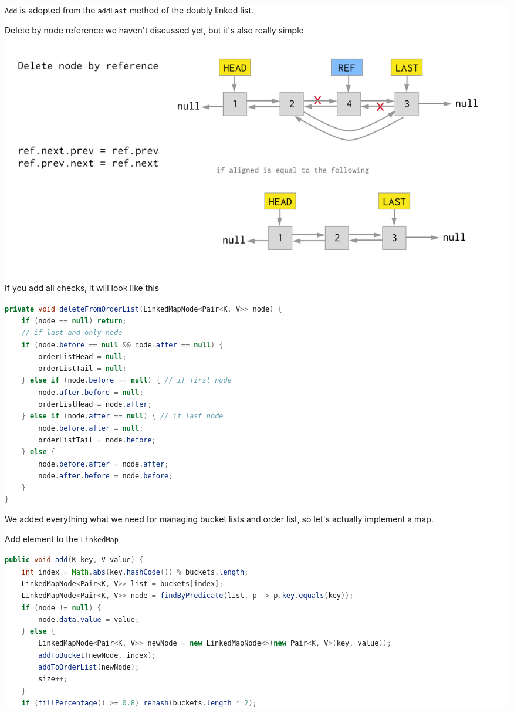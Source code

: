 `Add` is adopted from the `addLast` method of the doubly linked list.

Delete by node reference we haven't discussed yet, but it's also really simple

<img src="/images/ds/doubly_linked_list_delete_ref.png" alt="img" style="width: 100%;"/>

If you add all checks, it will look like this

``` java
private void deleteFromOrderList(LinkedMapNode<Pair<K, V>> node) {
    if (node == null) return;
    // if last and only node
    if (node.before == null && node.after == null) {
        orderListHead = null;
        orderListTail = null;
    } else if (node.before == null) { // if first node
        node.after.before = null;
        orderListHead = node.after;
    } else if (node.after == null) { // if last node
        node.before.after = null;
        orderListTail = node.before;
    } else {
        node.before.after = node.after;
        node.after.before = node.before;
    }
}
```

We added everything what we need for managing bucket lists and order list, so let's actually implement a map.

Add element to the `LinkedMap`

``` java
public void add(K key, V value) {
    int index = Math.abs(key.hashCode()) % buckets.length;
    LinkedMapNode<Pair<K, V>> list = buckets[index];
    LinkedMapNode<Pair<K, V>> node = findByPredicate(list, p -> p.key.equals(key));
    if (node != null) {
        node.data.value = value;
    } else {
        LinkedMapNode<Pair<K, V>> newNode = new LinkedMapNode<>(new Pair<K, V>(key, value));
        addToBucket(newNode, index);
        addToOrderList(newNode);
        size++;
    }
    if (fillPercentage() >= 0.8) rehash(buckets.length * 2);
```